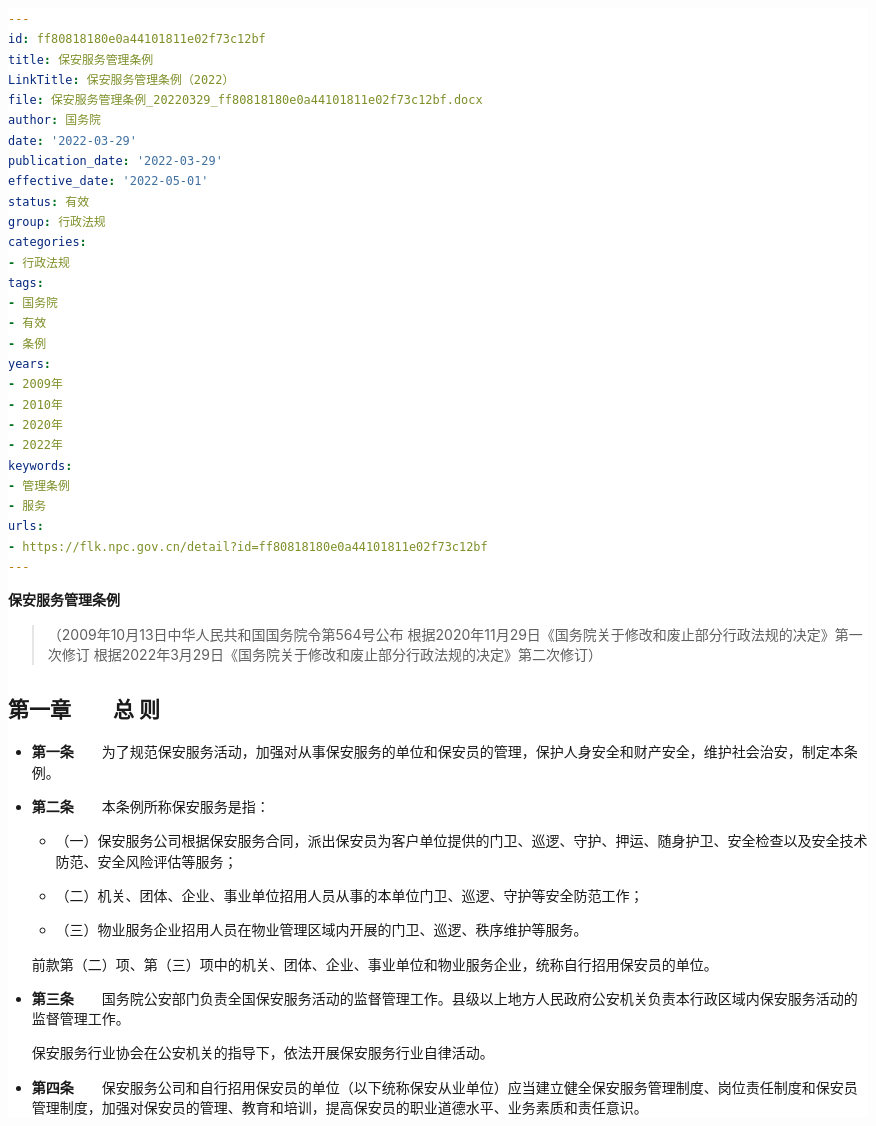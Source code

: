 ```yaml
---
id: ff80818180e0a44101811e02f73c12bf
title: 保安服务管理条例
LinkTitle: 保安服务管理条例（2022）
file: 保安服务管理条例_20220329_ff80818180e0a44101811e02f73c12bf.docx
author: 国务院
date: '2022-03-29'
publication_date: '2022-03-29'
effective_date: '2022-05-01'
status: 有效
group: 行政法规
categories:
- 行政法规
tags:
- 国务院
- 有效
- 条例
years:
- 2009年
- 2010年
- 2020年
- 2022年
keywords:
- 管理条例
- 服务
urls:
- https://flk.npc.gov.cn/detail?id=ff80818180e0a44101811e02f73c12bf
---
```


**保安服务管理条例**

> （2009年10月13日中华人民共和国国务院令第564号公布 根据2020年11月29日《国务院关于修改和废止部分行政法规的决定》第一次修订 根据2022年3月29日《国务院关于修改和废止部分行政法规的决定》第二次修订）

## 第一章　　总  则

- **第一条**　　为了规范保安服务活动，加强对从事保安服务的单位和保安员的管理，保护人身安全和财产安全，维护社会治安，制定本条例。

- **第二条**　　本条例所称保安服务是指：

  - （一）保安服务公司根据保安服务合同，派出保安员为客户单位提供的门卫、巡逻、守护、押运、随身护卫、安全检查以及安全技术防范、安全风险评估等服务；

  - （二）机关、团体、企业、事业单位招用人员从事的本单位门卫、巡逻、守护等安全防范工作；

  - （三）物业服务企业招用人员在物业管理区域内开展的门卫、巡逻、秩序维护等服务。

  前款第（二）项、第（三）项中的机关、团体、企业、事业单位和物业服务企业，统称自行招用保安员的单位。

- **第三条**　　国务院公安部门负责全国保安服务活动的监督管理工作。县级以上地方人民政府公安机关负责本行政区域内保安服务活动的监督管理工作。

  保安服务行业协会在公安机关的指导下，依法开展保安服务行业自律活动。

- **第四条**　　保安服务公司和自行招用保安员的单位（以下统称保安从业单位）应当建立健全保安服务管理制度、岗位责任制度和保安员管理制度，加强对保安员的管理、教育和培训，提高保安员的职业道德水平、业务素质和责任意识。
